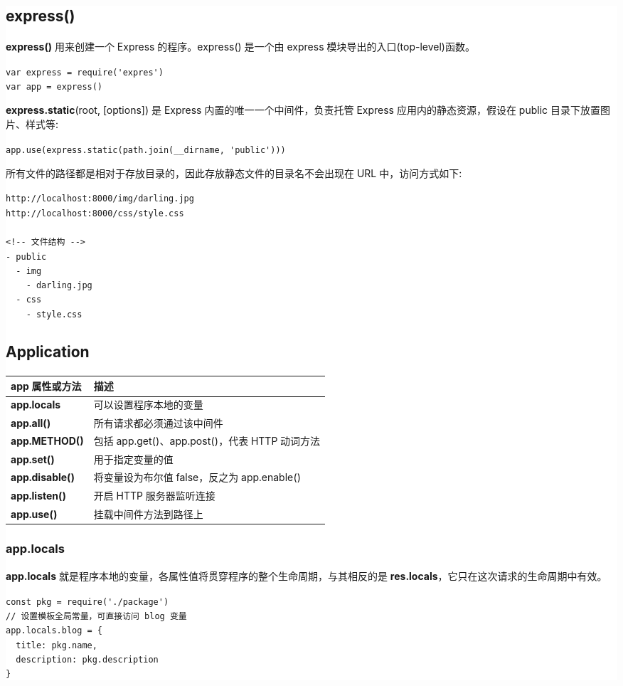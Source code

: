 ## express()

**express()** 用来创建一个 Express 的程序。express() 是一个由 express 模块导出的入口(top-level)函数。

```JS
var express = require('expres')
var app = express()
```

**express.static**(root, [options]) 是 Express 内置的唯一一个中间件，负责托管 Express 应用内的静态资源，假设在 public 目录下放置图片、样式等:

```JS
app.use(express.static(path.join(__dirname, 'public')))
```

所有文件的路径都是相对于存放目录的，因此存放静态文件的目录名不会出现在 URL 中，访问方式如下:

```TEXT
http://localhost:8000/img/darling.jpg
http://localhost:8000/css/style.css

<!-- 文件结构 -->
- public
  - img
    - darling.jpg
  - css
    - style.css
```

## Application

| app 属性或方法 | 描述 |
|:--------------|:---------|
| **app.locals** | 可以设置程序本地的变量 |
| **app.all()** | 所有请求都必须通过该中间件 |
| **app.METHOD()** | 包括 app.get()、app.post()，代表 HTTP 动词方法 |
| **app.set()** | 用于指定变量的值 |
| **app.disable()** | 将变量设为布尔值 false，反之为 app.enable() |
| **app.listen()** | 开启 HTTP 服务器监听连接 |
| **app.use()** | 挂载中间件方法到路径上 |

### app.locals

**app.locals** 就是程序本地的变量，各属性值将贯穿程序的整个生命周期，与其相反的是 **res.locals**，它只在这次请求的生命周期中有效。

```JS
const pkg = require('./package')
// 设置模板全局常量，可直接访问 blog 变量
app.locals.blog = {
  title: pkg.name,
  description: pkg.description
}
```

